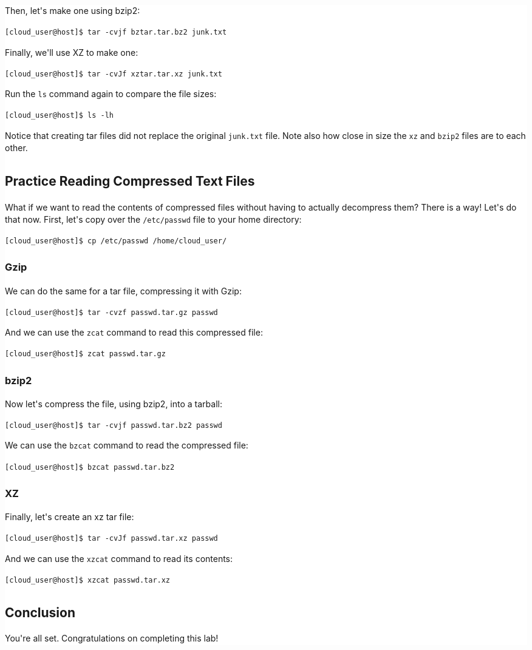 Then, let's make one using bzip2:

`[cloud_user@host]$ tar -cvjf bztar.tar.bz2 junk.txt`

Finally, we'll use XZ to make one:

`[cloud_user@host]$ tar -cvJf xztar.tar.xz junk.txt`

Run the  `ls`  command again to compare the file sizes:

`[cloud_user@host]$ ls -lh`

Notice that creating tar files did not replace the original  `junk.txt`  file. Note also how close in size the  `xz`  and  `bzip2`  files are to each other.

## Practice Reading Compressed Text Files

What if we want to read the contents of compressed files without having to actually decompress them? There is a way! Let's do that now. First, let's copy over the  `/etc/passwd`  file to your home directory:

`[cloud_user@host]$ cp /etc/passwd /home/cloud_user/`

### Gzip

We can do the same for a tar file, compressing it with Gzip:

`[cloud_user@host]$ tar -cvzf passwd.tar.gz passwd`

And we can use the  `zcat`  command to read this compressed file:

`[cloud_user@host]$ zcat passwd.tar.gz`

### bzip2

Now let's compress the file, using bzip2, into a tarball:

`[cloud_user@host]$ tar -cvjf passwd.tar.bz2 passwd`

We can use the  `bzcat`  command to read the compressed file:

`[cloud_user@host]$ bzcat passwd.tar.bz2`

### XZ

Finally, let's create an xz tar file:

`[cloud_user@host]$ tar -cvJf passwd.tar.xz passwd`

And we can use the  `xzcat`  command to read its contents:

`[cloud_user@host]$ xzcat passwd.tar.xz`

## Conclusion

You're all set. Congratulations on completing this lab!
